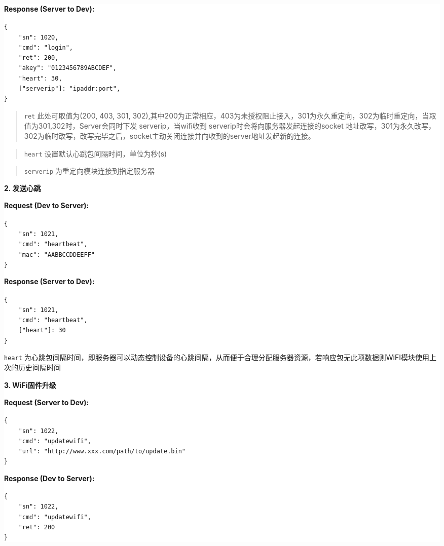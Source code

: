 **Response (Server to Dev):**

	{
	    "sn": 1020,
	    "cmd": "login",
	    "ret": 200,
	    "akey": "0123456789ABCDEF",
	    "heart": 30,
	    ["serverip"]: "ipaddr:port",
	}

>`ret` 此处可取值为(200, 403, 301, 302),其中200为正常相应，403为未授权阻止接入，301为永久重定向，302为临时重定向，当取值为301,302时，Server会同时下发 serverip，当wifi收到 serverip时会将向服务器发起连接的socket 地址改写，301为永久改写，302为临时改写，改写完毕之后，socket主动关闭连接并向收到的server地址发起新的连接。

>`heart` 设置默认心跳包间隔时间，单位为秒(s)

>`serverip` 为重定向模块连接到指定服务器



**2. 发送心跳**

**Request (Dev to Server):**

	{
	    "sn": 1021,
	    "cmd": "heartbeat",
	    "mac": "AABBCCDDEEFF"
	}

**Response (Server to Dev):**

	{
	    "sn": 1021,
	    "cmd": "heartbeat",
	    ["heart"]: 30
	}

`heart` 为心跳包间隔时间，即服务器可以动态控制设备的心跳间隔，从而便于合理分配服务器资源，若响应包无此项数据则WiFI模块使用上次的历史间隔时间

**3. WiFi固件升级**

**Request (Server to Dev):**

	{
	    "sn": 1022,
	    "cmd": "updatewifi",
	    "url": "http://www.xxx.com/path/to/update.bin"
	}

**Response (Dev to Server):**

	{
	    "sn": 1022,
	    "cmd": "updatewifi",
	    "ret": 200
	}
 